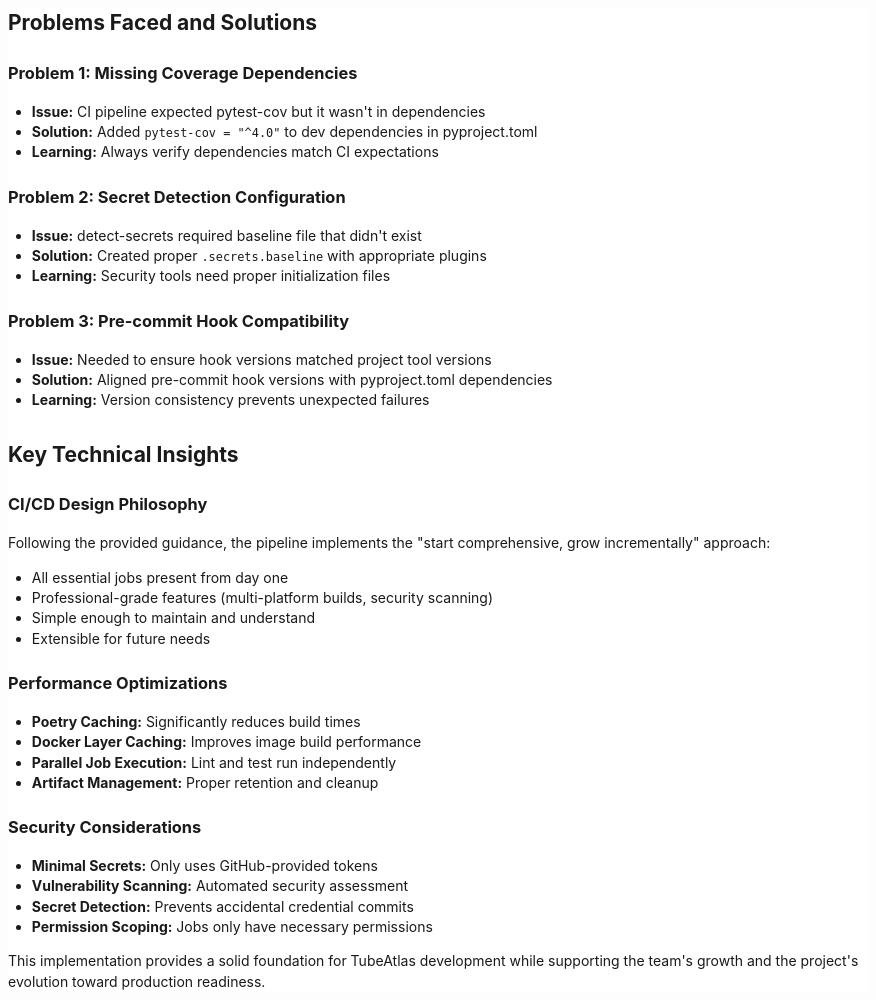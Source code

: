 ## Problems Faced and Solutions

### Problem 1: Missing Coverage Dependencies
- **Issue:** CI pipeline expected pytest-cov but it wasn't in dependencies
- **Solution:** Added `pytest-cov = "^4.0"` to dev dependencies in pyproject.toml
- **Learning:** Always verify dependencies match CI expectations

### Problem 2: Secret Detection Configuration
- **Issue:** detect-secrets required baseline file that didn't exist
- **Solution:** Created proper `.secrets.baseline` with appropriate plugins
- **Learning:** Security tools need proper initialization files

### Problem 3: Pre-commit Hook Compatibility
- **Issue:** Needed to ensure hook versions matched project tool versions
- **Solution:** Aligned pre-commit hook versions with pyproject.toml dependencies
- **Learning:** Version consistency prevents unexpected failures

## Key Technical Insights

### CI/CD Design Philosophy
Following the provided guidance, the pipeline implements the "start comprehensive, grow incrementally" approach:
- All essential jobs present from day one
- Professional-grade features (multi-platform builds, security scanning)
- Simple enough to maintain and understand
- Extensible for future needs

### Performance Optimizations
- **Poetry Caching:** Significantly reduces build times
- **Docker Layer Caching:** Improves image build performance
- **Parallel Job Execution:** Lint and test run independently
- **Artifact Management:** Proper retention and cleanup

### Security Considerations
- **Minimal Secrets:** Only uses GitHub-provided tokens
- **Vulnerability Scanning:** Automated security assessment
- **Secret Detection:** Prevents accidental credential commits
- **Permission Scoping:** Jobs only have necessary permissions

This implementation provides a solid foundation for TubeAtlas development while supporting the team's growth and the project's evolution toward production readiness.
